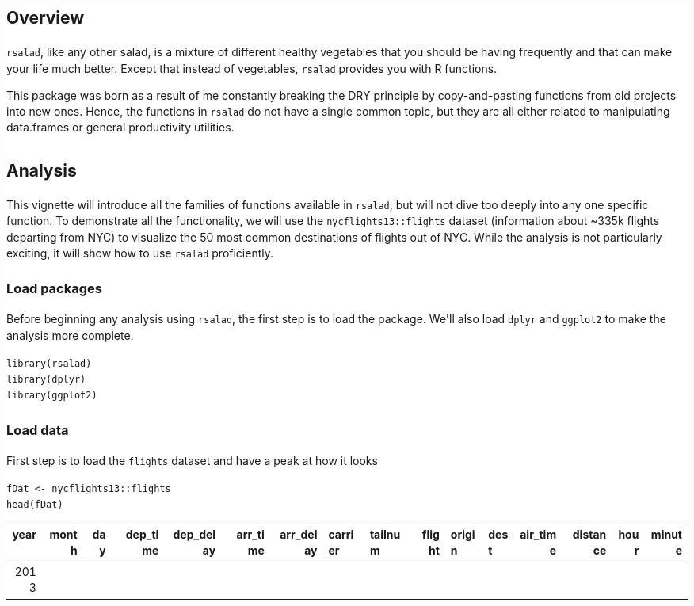 Overview
--------

`rsalad`, like any other salad, is a mixture of different healthy
vegetables that you should be having frequently and that can make your
life much better. Except that instead of vegetables, `rsalad` provides
you with R functions.

This package was born as a result of me constantly breaking the DRY
principle by copy-and-pasting functions from old projects into new ones.
Hence, the functions in `rsalad` do not have a single common topic, but
they are all either related to manipulating data.frames or general
productivity utilities.

Analysis
--------

This vignette will introduce all the families of functions available in
`rsalad`, but will not dive too deeply into any one specific function.
To demonstrate all the functionality, we will use the
`nycflights13::flights` dataset (information about ~335k flights
departing from NYC) to visualize the 50 most common destinations of
flights out of NYC. While the analysis is not particularly exciting, it
will show how to use `rsalad` proficiently.

### Load packages

Before beginning any analysis using `rsalad`, the first step is to load
the package. We'll also load `dplyr` and `ggplot2` to make the analysis
more complete.

    library(rsalad)
    library(dplyr)
    library(ggplot2)

### Load data

First step is to load the `flights` dataset and have a peak at how it
looks

    fDat <- nycflights13::flights
    head(fDat)

<table>
<thead>
<tr class="header">
<th align="right">year</th>
<th align="right">month</th>
<th align="right">day</th>
<th align="right">dep_time</th>
<th align="right">dep_delay</th>
<th align="right">arr_time</th>
<th align="right">arr_delay</th>
<th align="left">carrier</th>
<th align="left">tailnum</th>
<th align="right">flight</th>
<th align="left">origin</th>
<th align="left">dest</th>
<th align="right">air_time</th>
<th align="right">distance</th>
<th align="right">hour</th>
<th align="right">minute</th>
</tr>
</thead>
<tbody>
<tr class="odd">
<td align="right">2013</td>